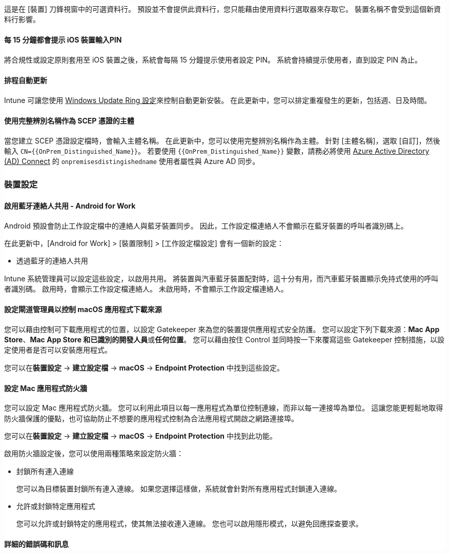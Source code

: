 這是在 [裝置] 刀鋒視窗中的可選資料行。 預設並不會提供此資料行，您只能藉由使用資料行選取器來存取它。 裝置名稱不會受到這個新資料行影響。

#### <a name="ios-devices-are-prompted-for-a-pin-every-15-minutes---1550837---"></a>每 15 分鐘都會提示 iOS 裝置輸入PIN 
將合規性或設定原則套用至 iOS 裝置之後，系統會每隔 15 分鐘提示使用者設定 PIN。 系統會持續提示使用者，直到設定 PIN 為止。

#### <a name="schedule-your-automatic-updates---1805514---"></a>排程自動更新 
Intune 可讓您使用 [Windows Update Ring 設定](windows-update-for-business-configure.md)來控制自動更新安裝。 在此更新中，您可以排定重複發生的更新，包括週、日及時間。

#### <a name="use-fully-distinguished-name-as-subject-for-scep-certificate---2221763---"></a>使用完整辨別名稱作為 SCEP 憑證的主體 
當您建立 SCEP 憑證設定檔時，會輸入主體名稱。 在此更新中，您可以使用完整辨別名稱作為主體。 針對 [主體名稱]，選取 [自訂]，然後輸入 `CN={{OnPrem_Distinguished_Name}}`。 若要使用 `{{OnPrem_Distinguished_Name}}` 變數，請務必將使用 [Azure Active Directory (AD) Connect](https://docs.microsoft.com/azure/active-directory/connect/active-directory-aadconnect) 的 `onpremisesdistingishedname` 使用者屬性與 Azure AD 同步。

### <a name="device-configuration"></a>裝置設定

#### <a name="enable-bluetooth-contact-sharing---android-for-work---1098983---"></a>啟用藍牙連絡人共用 - Android for Work 
Android 預設會防止工作設定檔中的連絡人與藍牙裝置同步。 因此，工作設定檔連絡人不會顯示在藍牙裝置的呼叫者識別碼上。

在此更新中，[Android for Work] > [裝置限制] > [工作設定檔設定] 會有一個新的設定：
- 透過藍牙的連絡人共用

Intune 系統管理員可以設定這些設定，以啟用共用。 將裝置與汽車藍牙裝置配對時，這十分有用，而汽車藍牙裝置顯示免持式使用的呼叫者識別碼。 啟用時，會顯示工作設定檔連絡人。 未啟用時，不會顯示工作設定檔連絡人。

#### <a name="configure-gatekeeper-to-control-macos-app-download-source----1690459---"></a>設定閘道管理員以控制 macOS 應用程式下載來源 

您可以藉由控制可下載應用程式的位置，以設定 Gatekeeper 來為您的裝置提供應用程式安全防護。 您可以設定下列下載來源：**Mac App Store**、**Mac App Store 和已識別的開發人員**或**任何位置**。 您可以藉由按住 Control 並同時按一下來覆寫這些 Gatekeeper 控制措施，以設定使用者是否可以安裝應用程式。

您可以在**裝置設定** -> **建立設定檔** -> **macOS** -> **Endpoint Protection** 中找到這些設定。

#### <a name="configure-the-mac-application-firewall----1690461---"></a>設定 Mac 應用程式防火牆 

您可以設定 Mac 應用程式防火牆。 您可以利用此項目以每一應用程式為單位控制連線，而非以每一連接埠為單位。 這讓您能更輕鬆地取得防火牆保護的優點，也可協助防止不想要的應用程式控制為合法應用程式開啟之網路連接埠。

您可以在**裝置設定** -> **建立設定檔** -> **macOS** -> **Endpoint Protection** 中找到此功能。

啟用防火牆設定後，您可以使用兩種策略來設定防火牆：

- 封鎖所有連入連線

   您可以為目標裝置封鎖所有連入連線。 如果您選擇這樣做，系統就會針對所有應用程式封鎖連入連線。

- 允許或封鎖特定應用程式

   您可以允許或封鎖特定的應用程式，使其無法接收連入連線。 您也可以啟用隱形模式，以避免回應探查要求。

####  <a name="detailed-error-codes-and-messages----1376342---"></a>詳細的錯誤碼和訊息
